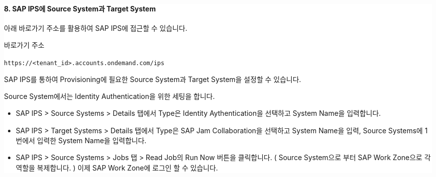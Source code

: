 
#### 8. SAP IPS에 Source System과 Target System

아래 바로가기 주소를 활용하여 SAP IPS에 접근할 수 있습니다.

바로가기 주소 
```
https://<tenant_id>.accounts.ondemand.com/ips
```
 SAP IPS를 통하여 Provisioning에 필요한 Source System과 Target System을 설정할 수 있습니다.

Source System에서는 Identity Authentication을 위한 세팅을 합니다.

- SAP IPS > Source Systems > Details 탭에서 Type은 Identity Aythentication을 선택하고 System Name을 입력합니다.

- SAP IPS > Target Systems > Details 탭에서 Type은 SAP Jam Collaboration을 선택하고 System Name을 입력, Source Systems에 1번에서 입력한 System Name을 입력합니다.

- SAP IPS > Source Systems > Jobs 탭 > Read Job의 Run Now 버튼을 클릭합니다. ( Source System으로 부터 SAP Work Zone으로 각 역할을 복제합니다. )
이제 SAP Work Zone에 로그인 할 수 있습니다.